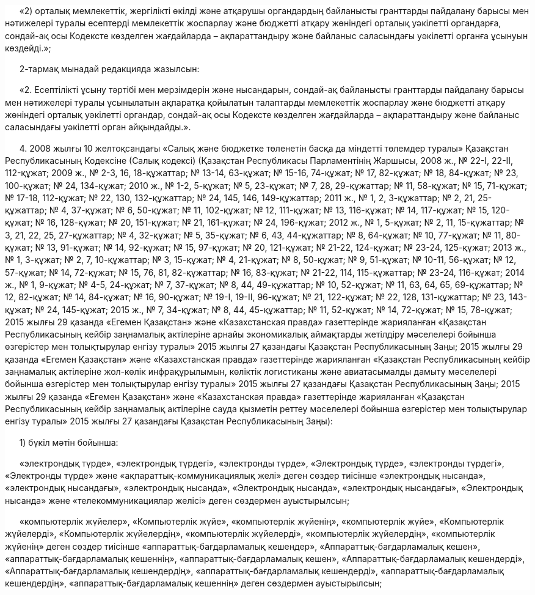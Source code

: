       «2) орталық мемлекеттік, жергілікті өкілді және атқарушы органдардың байланысты гранттарды пайдалану барысы мен нәтижелері туралы есептерді мемлекеттік жоспарлау және бюджетті атқару жөніндегі орталық уәкілетті органдарға, сондай-ақ осы Кодексте көзделген жағдайларда – ақпараттандыру және байланыс саласындағы уәкілетті органға ұсынуын көздейді.»;

      2-тармақ мынадай редакцияда жазылсын:

      «2. Есептілікті ұсыну тәртібі мен мерзімдерін және нысандарын, сондай-ақ байланысты гранттарды пайдалану барысы мен нәтижелері туралы ұсынылатын ақпаратқа қойылатын талаптарды мемлекеттік жоспарлау және бюджетті атқару жөніндегі орталық уәкілетті органдар, сондай-ақ осы Кодексте көзделген жағдайларда – ақпараттандыру және байланыс саласындағы уәкілетті орган айқындайды.».

      4. 2008 жылғы 10 желтоқсандағы «Салық және бюджетке төленетін басқа да міндетті төлемдер туралы» Қазақстан Республикасының Кодексіне (Салық кодексі) (Қазақстан Республикасы Парламентінің Жаршысы, 2008 ж., № 22-I, 22-II, 112-құжат; 2009 ж., № 2-3, 16, 18-құжаттар; № 13-14, 63-құжат; № 15-16, 74-құжат; № 17, 82-құжат; № 18, 84-құжат; № 23, 100-құжат; № 24, 134-құжат; 2010 ж., № 1-2, 5-құжат; № 5, 23-құжат; № 7, 28, 29-құжаттар; № 11, 58-құжат; № 15, 71-құжат; № 17-18, 112-құжат; № 22, 130, 132-құжаттар; № 24, 145, 146, 149-құжаттар; 2011 ж., № 1, 2, 3-құжаттар; № 2, 21, 25-құжаттар; № 4, 37-құжат; № 6, 50-құжат; № 11, 102-құжат; № 12, 111-құжат; № 13, 116-құжат; № 14, 117-құжат; № 15, 120-құжат; № 16, 128-құжат; № 20, 151-құжат; № 21, 161-құжат; № 24, 196-құжат; 2012 ж., № 1, 5-құжат; № 2, 11, 15-құжаттар; № 3, 21, 22, 25, 27-құжаттар; № 4, 32-құжат; № 5, 35-құжат; № 6, 43, 44-құжаттар; № 8, 64-құжат; № 10, 77-құжат; № 11, 80-құжат; № 13, 91-құжат; № 14, 92-құжат; № 15, 97-құжат; № 20, 121-құжат; № 21-22, 124-құжат; № 23-24, 125-құжат; 2013 ж., № 1, 3-құжат; № 2, 7, 10-құжаттар; № 3, 15-құжат; № 4, 21-құжат; № 8, 50-құжат; № 9, 51-құжат; № 10-11, 56-құжат; № 12, 57-құжат; № 14, 72-құжат; № 15, 76, 81, 82-құжаттар; № 16, 83-құжат; № 21-22, 114, 115-құжаттар; № 23-24, 116-құжат; 2014 ж., № 1, 9-құжат; № 4-5, 24-құжат; № 7, 37-құжат; № 8, 44, 49-құжаттар; № 10, 52-құжат; № 11, 63, 64, 65, 69-құжаттар; № 12, 82-құжат; № 14, 84-құжат; № 16, 90-құжат; № 19-І, 19-ІІ, 96-құжат; № 21, 122-құжат; № 22, 128, 131-құжаттар; № 23, 143-құжат; № 24, 145-құжат; 2015 ж., № 7, 34-құжат; № 8, 44, 45-құжаттар; № 11, 52-құжат; № 14, 72-құжат; № 15, 78-құжат; 2015 жылғы 29 қазанда «Егемен Қазақстан» және «Казахстанская правда» газеттерінде жарияланған «Қазақстан Республикасының кейбір заңнамалық актілеріне арнайы экономикалық аймақтарды жетілдіру мәселелері бойынша өзгерістер мен толықтырулар енгізу туралы» 2015 жылғы 27 қазандағы Қазақстан Республикасының Заңы; 2015 жылғы 29 қазанда «Егемен Қазақстан» және «Казахстанская правда» газеттерінде жарияланған «Қазақстан Республикасының кейбір заңнамалық актілеріне жол-көлік инфрақұрылымын, көліктік логистиканы және авиатасымалды дамыту мәселелері бойынша өзгерістер мен толықтырулар енгізу туралы» 2015 жылғы 27 қазандағы Қазақстан Республикасының Заңы; 2015 жылғы 29 қазанда «Егемен Қазақстан» және «Казахстанская правда» газеттерінде жарияланған «Қазақстан Республикасының кейбір заңнамалық актілеріне сауда қызметін реттеу мәселелері бойынша өзгерістер мен толықтырулар енгізу туралы» 2015 жылғы 27 қазандағы Қазақстан Республикасының Заңы):

      1) бүкіл мәтін бойынша:

      «электрондық түрде», «электрондық түрдегі», «электронды түрде», «Электрондық түрде», «электронды түрдегі», «Электронды түрде» және «ақпараттық-коммуникациялық желі» деген сөздер тиісінше «электрондық нысанда», «электрондық нысандағы», «электрондық нысанда», «Электрондық нысанда», «электрондық нысандағы», «Электрондық нысанда» және «телекоммуникациялар желісі» деген сөздермен ауыстырылсын;

      «компьютерлiк жүйелер», «Компьютерлік жүйе», «компьютерлік жүйенің», «компьютерлік жүйе», «Компьютерлік жүйелерді», «Компьютерлік жүйелердің», «компьютерлік жүйелерді», «компьютерлік жүйелердің», «компьютерлік жүйенің» деген сөздер тиісінше «аппараттық-бағдарламалық кешендер», «Аппараттық-бағдарламалық кешен», «аппараттық-бағдарламалық кешеннің», «аппараттық-бағдарламалық кешен», «Аппараттық-бағдарламалық кешендерді», «Аппараттық-бағдарламалық кешендердің», «аппараттық-бағдарламалық кешендерді», «аппараттық-бағдарламалық кешендердің», «аппараттық-бағдарламалық кешеннің» деген сөздермен ауыстырылсын;
